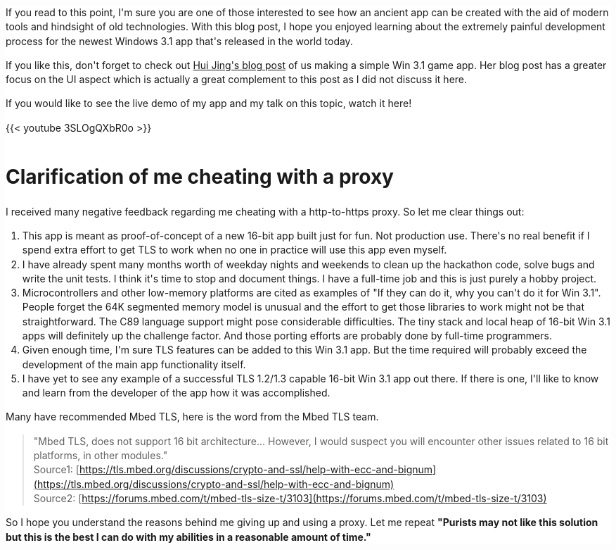 If you read to this point, I'm sure you are one of those interested to see how an ancient app can be created with the aid of modern tools and hindsight of old technologies. With this blog post, I hope you enjoyed learning about the extremely painful development process for the newest Windows 3.1 app that's released in the world today.

If you like this, don't forget to check out [Hui Jing's blog post](https://www.chenhuijing.com/blog/building-a-win31-app-in-2019/) of us making a simple Win 3.1 game app. Her blog post has a greater focus on the UI aspect which is actually a great complement to this post as I did not discuss it here.

If you would like to see the live demo of my app and my talk on this topic, watch it here!

{{< youtube 3SLOgQXbR0o >}}

# Clarification of me cheating with a proxy

I received many negative feedback regarding me cheating with a http-to-https proxy. So let me clear things out:

1. This app is meant as proof-of-concept of a new 16-bit app built just for fun. Not production use. There's no real benefit if I spend extra effort to get TLS to work when no one in practice will use this app even myself.
2. I have already spent many months worth of weekday nights and weekends to clean up the hackathon code, solve bugs and write the unit tests. I think it's time to stop and document things. I have a full-time job and this is just purely a hobby project.
3. Microcontrollers and other low-memory platforms are cited as examples of "If they can do it, why you can't do it for Win 3.1". People forget the 64K segmented memory model is unusual and the effort to get those libraries to work might not be that straightforward. The C89 language support might pose considerable difficulties. The tiny stack and local heap of 16-bit Win 3.1 apps will definitely up the challenge factor. And those porting efforts are probably done by full-time programmers.
4. Given enough time, I'm sure TLS features can be added to this Win 3.1 app. But the time required will probably exceed the development of the main app functionality itself.
5. I have yet to see any example of a successful TLS 1.2/1.3 capable 16-bit Win 3.1 app out there. If there is one, I'll like to know and learn from the developer of the app how it was accomplished.

Many have recommended Mbed TLS, here is the word from the Mbed TLS team.

> "Mbed TLS, does not support 16 bit architecture... However, I would suspect you will encounter other issues related to 16 bit platforms, in other modules."  
> Source1: [https://tls.mbed.org/discussions/crypto-and-ssl/help-with-ecc-and-bignum](https://tls.mbed.org/discussions/crypto-and-ssl/help-with-ecc-and-bignum)  
> Source2: [https://forums.mbed.com/t/mbed-tls-size-t/3103](https://forums.mbed.com/t/mbed-tls-size-t/3103)

So I hope you understand the reasons behind me giving up and using a proxy. Let me repeat **"Purists may not like this solution but this is the best I can do with my abilities in a reasonable amount of time."**

